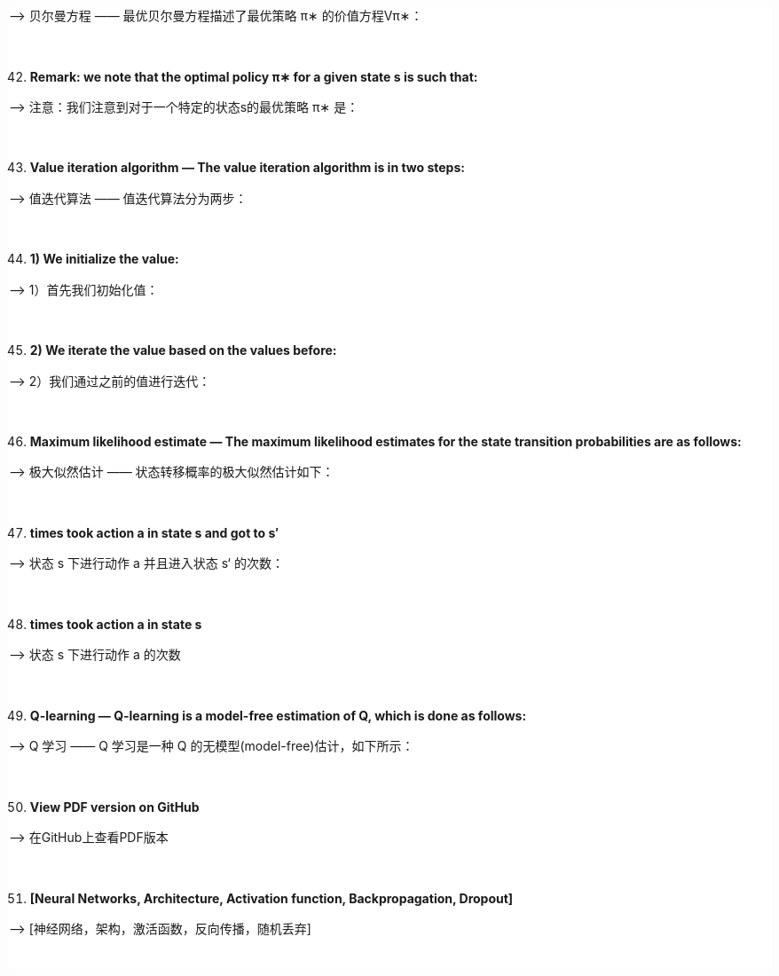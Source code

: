 &#10230; 贝尔曼方程 —— 最优贝尔曼方程描述了最优策略 π∗ 的价值方程Vπ∗：

<br>

42. **Remark: we note that the optimal policy π∗ for a given state s is such that:**

&#10230; 注意：我们注意到对于一个特定的状态s的最优策略 π∗ 是：

<br>

43. **Value iteration algorithm ― The value iteration algorithm is in two steps:**

&#10230; 值迭代算法 —— 值迭代算法分为两步：

<br>

44. **1) We initialize the value:**

&#10230; 1）首先我们初始化值：

<br>

45. **2) We iterate the value based on the values before:**

&#10230; 2）我们通过之前的值进行迭代：

<br>

46. **Maximum likelihood estimate ― The maximum likelihood estimates for the state transition probabilities are as follows:**

&#10230; 极大似然估计 —— 状态转移概率的极大似然估计如下：

<br>

47. **times took action a in state s and got to s′**

&#10230; 状态 s 下进行动作 a 并且进入状态 s‘ 的次数：

<br>

48. **times took action a in state s**

&#10230; 状态 s 下进行动作 a 的次数

<br>

49. **Q-learning ― Q-learning is a model-free estimation of Q, which is done as follows:**

&#10230; Q 学习 —— Q 学习是一种 Q 的无模型(model-free)估计，如下所示：

<br>

50. **View PDF version on GitHub**

&#10230; 在GitHub上查看PDF版本

<br>

51. **[Neural Networks, Architecture, Activation function, Backpropagation, Dropout]**

&#10230; [神经网络，架构，激活函数，反向传播，随机丢弃]

<br>
